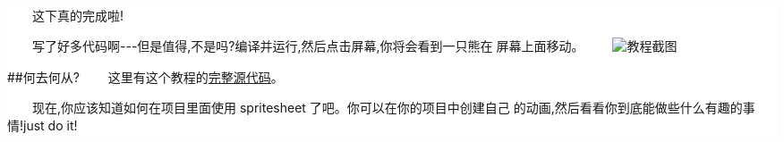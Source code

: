 　　这下真的完成啦!

　　写了好多代码啊---但是值得,不是吗?编译并运行,然后点击屏幕,你将会看到一只熊在 屏幕上面移动。
　　![][p7]　　

##何去何从?
　　这里有这个教程的[完整源代码][3]。

　　现在,你应该知道如何在项目里面使用 spritesheet 了吧。你可以在你的项目中创建自己 的动画,然后看看你到底能做些什么有趣的事情!just do it!


[p1]: ./res/course_screenshot1.png "教程截图"
[p2]: ./res/course_screenshot2.png "教程截图"
[p3]: ./res/course_screenshot3.png "教程截图"
[p4]: ./res/course_screenshot4.png "教程截图"
[p5]: ./res/course_screenshot5.png "教程截图"
[p6]: ./res/course_screenshot6.png "教程截图"
[p7]: ./res/course_screenshot7.png "教程截图"

[1]: wating "链接"
[2]: wating "链接"
[3]: wating "链接"
